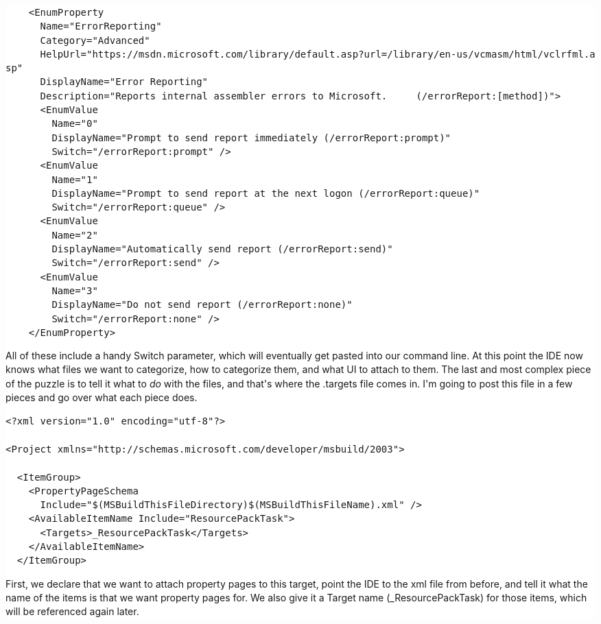 

<pre class="wp-block-syntaxhighlighter-code brush: xml; notranslate">    &lt;EnumProperty
      Name="ErrorReporting"
      Category="Advanced"
      HelpUrl="https://msdn.microsoft.com/library/default.asp?url=/library/en-us/vcmasm/html/vclrfml.asp"
      DisplayName="Error Reporting"
      Description="Reports internal assembler errors to Microsoft.     (/errorReport:[method])"&gt;
      &lt;EnumValue
        Name="0"
        DisplayName="Prompt to send report immediately (/errorReport:prompt)"
        Switch="/errorReport:prompt" /&gt;
      &lt;EnumValue
        Name="1"
        DisplayName="Prompt to send report at the next logon (/errorReport:queue)"
        Switch="/errorReport:queue" /&gt;
      &lt;EnumValue
        Name="2"
        DisplayName="Automatically send report (/errorReport:send)"
        Switch="/errorReport:send" /&gt;
      &lt;EnumValue
        Name="3"
        DisplayName="Do not send report (/errorReport:none)"
        Switch="/errorReport:none" /&gt;
    &lt;/EnumProperty&gt;</pre>



<p>All of these include a handy Switch parameter, which will eventually get pasted into our command line. At this point the IDE now knows what files we want to categorize, how to categorize them, and what UI to attach to them. The last and most complex piece of the puzzle is to tell it what to <em>do</em> with the files, and that's where the .targets file comes in. I'm going to post this file in a few pieces and go over what each piece does.</p>



<pre class="wp-block-syntaxhighlighter-code brush: xml; notranslate">&lt;?xml version="1.0" encoding="utf-8"?&gt;

&lt;Project xmlns="http://schemas.microsoft.com/developer/msbuild/2003"&gt;

  &lt;ItemGroup&gt;
    &lt;PropertyPageSchema
      Include="$(MSBuildThisFileDirectory)$(MSBuildThisFileName).xml" /&gt;
    &lt;AvailableItemName Include="ResourcePackTask"&gt;
      &lt;Targets&gt;_ResourcePackTask&lt;/Targets&gt;
    &lt;/AvailableItemName&gt;
  &lt;/ItemGroup&gt;</pre>



<p>First, we declare that we want to attach property pages to this target, point the IDE to the xml file from before, and tell it what the name of the items is that we want property pages for. We also give it a Target name (_ResourcePackTask) for those items, which will be referenced again later.</p>


